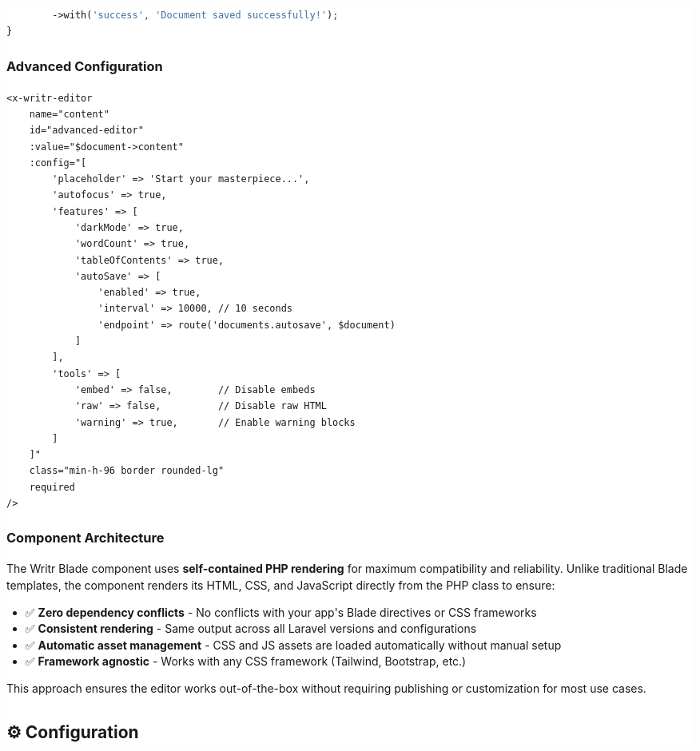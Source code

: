 ```php
        ->with('success', 'Document saved successfully!');
}
```

### Advanced Configuration

```blade
<x-writr-editor 
    name="content"
    id="advanced-editor"
    :value="$document->content"
    :config="[
        'placeholder' => 'Start your masterpiece...',
        'autofocus' => true,
        'features' => [
            'darkMode' => true,
            'wordCount' => true,
            'tableOfContents' => true,
            'autoSave' => [
                'enabled' => true,
                'interval' => 10000, // 10 seconds
                'endpoint' => route('documents.autosave', $document)
            ]
        ],
        'tools' => [
            'embed' => false,        // Disable embeds
            'raw' => false,          // Disable raw HTML
            'warning' => true,       // Enable warning blocks
        ]
    ]"
    class="min-h-96 border rounded-lg"
    required
/>
```

### Component Architecture

The Writr Blade component uses **self-contained PHP rendering** for maximum compatibility and reliability. Unlike traditional Blade templates, the component renders its HTML, CSS, and JavaScript directly from the PHP class to ensure:

- ✅ **Zero dependency conflicts** - No conflicts with your app's Blade directives or CSS frameworks
- ✅ **Consistent rendering** - Same output across all Laravel versions and configurations  
- ✅ **Automatic asset management** - CSS and JS assets are loaded automatically without manual setup
- ✅ **Framework agnostic** - Works with any CSS framework (Tailwind, Bootstrap, etc.)

This approach ensures the editor works out-of-the-box without requiring publishing or customization for most use cases.

## ⚙️ Configuration
